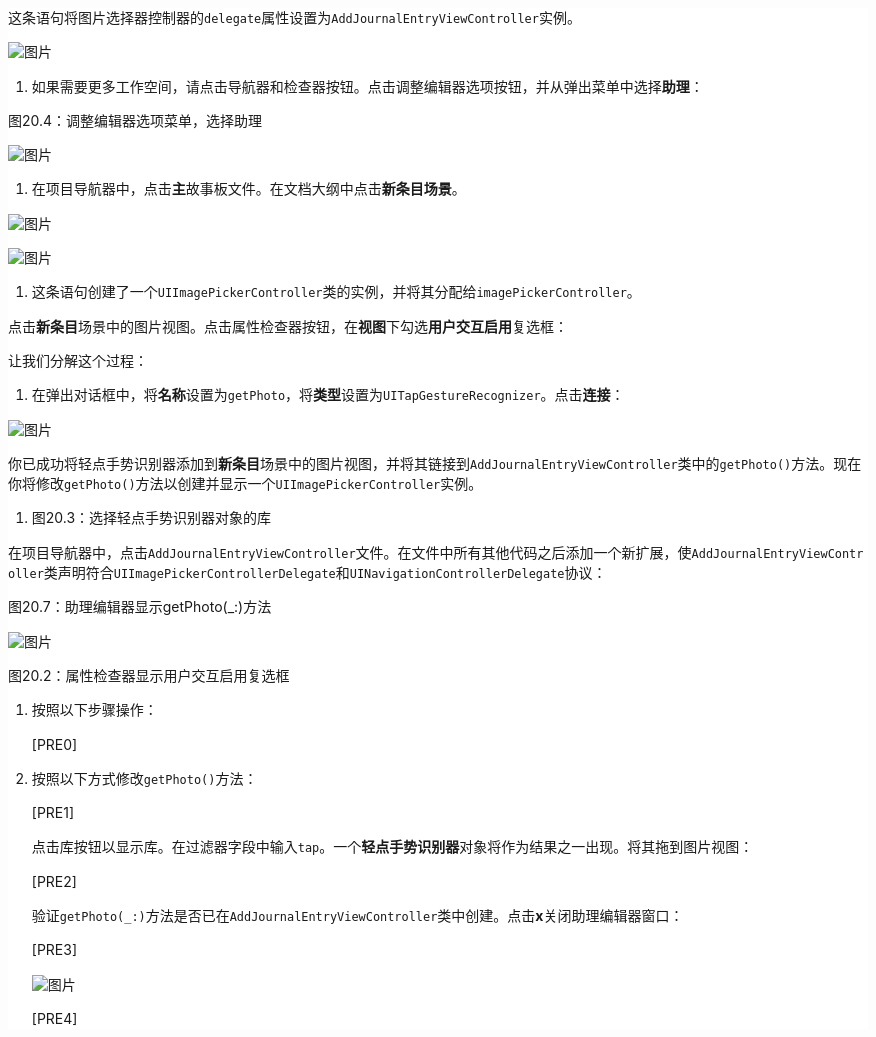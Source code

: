 这条语句将图片选择器控制器的`delegate`属性设置为`AddJournalEntryViewController`实例。

![图片](img/B31371_20_02.png)

1.  如果需要更多工作空间，请点击导航器和检查器按钮。点击调整编辑器选项按钮，并从弹出菜单中选择**助理**：

图20.4：调整编辑器选项菜单，选择助理

![图片](img/B31371_20_02.png)

1.  在项目导航器中，点击**主**故事板文件。在文档大纲中点击**新条目场景**。

![图片](img/B31371_20_04.png)

![图片](img/B31371_20_03.png)

1.  这条语句创建了一个`UIImagePickerController`类的实例，并将其分配给`imagePickerController`。

点击**新条目**场景中的图片视图。点击属性检查器按钮，在**视图**下勾选**用户交互启用**复选框：

让我们分解这个过程：

1.  在弹出对话框中，将**名称**设置为`getPhoto`，将**类型**设置为`UITapGestureRecognizer`。点击**连接**：

![图片](img/B31371_20_05.png)

你已成功将轻点手势识别器添加到**新条目**场景中的图片视图，并将其链接到`AddJournalEntryViewController`类中的`getPhoto()`方法。现在你将修改`getPhoto()`方法以创建并显示一个`UIImagePickerController`实例。

1.  图20.3：选择轻点手势识别器对象的库

在项目导航器中，点击`AddJournalEntryViewController`文件。在文件中所有其他代码之后添加一个新扩展，使`AddJournalEntryViewController`类声明符合`UIImagePickerControllerDelegate`和`UINavigationControllerDelegate`协议：

图20.7：助理编辑器显示getPhoto(_:)方法

![图片](img/B31371_20_06.png)

图20.2：属性检查器显示用户交互启用复选框

1.  按照以下步骤操作：

    [PRE0]

1.  按照以下方式修改`getPhoto()`方法：

    [PRE1]

    点击库按钮以显示库。在过滤器字段中输入`tap`。一个**轻点手势识别器**对象将作为结果之一出现。将其拖到图片视图：

    [PRE2]

    验证`getPhoto(_:)`方法是否已在`AddJournalEntryViewController`类中创建。点击**x**关闭助理编辑器窗口：

    [PRE3]

    ![图片](img/B31371_20_07.png)

    [PRE4]
